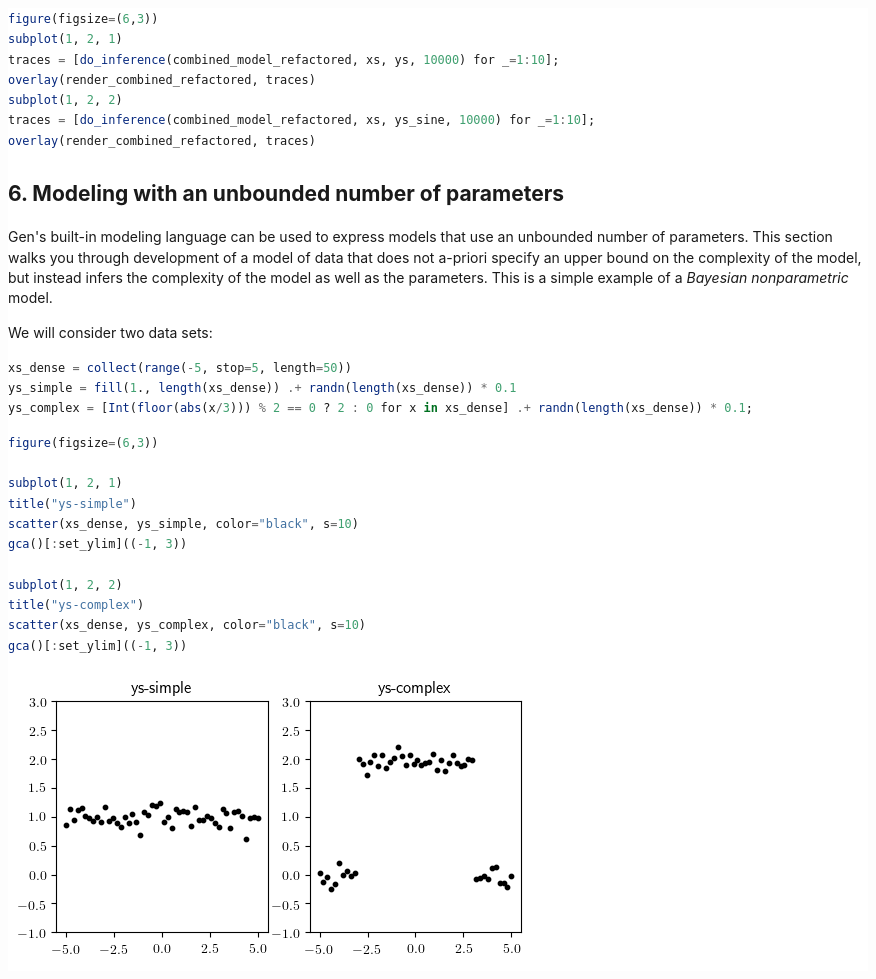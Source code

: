 
```julia
figure(figsize=(6,3))
subplot(1, 2, 1)
traces = [do_inference(combined_model_refactored, xs, ys, 10000) for _=1:10];
overlay(render_combined_refactored, traces)
subplot(1, 2, 2)
traces = [do_inference(combined_model_refactored, xs, ys_sine, 10000) for _=1:10];
overlay(render_combined_refactored, traces)
```

## 6. Modeling with an unbounded number of parameters  <a name="infinite-space"></a>

Gen's built-in modeling language can be used to express models that use an unbounded number of parameters. This section walks you through development of a model of data that does not a-priori specify an upper bound on the complexity of the model, but instead infers the complexity of the model as well as the parameters. This is a simple example of a *Bayesian nonparametric* model.

We will consider two data sets:


```julia
xs_dense = collect(range(-5, stop=5, length=50))
ys_simple = fill(1., length(xs_dense)) .+ randn(length(xs_dense)) * 0.1
ys_complex = [Int(floor(abs(x/3))) % 2 == 0 ? 2 : 0 for x in xs_dense] .+ randn(length(xs_dense)) * 0.1;
```


```julia
figure(figsize=(6,3))

subplot(1, 2, 1)
title("ys-simple")
scatter(xs_dense, ys_simple, color="black", s=10)
gca()[:set_ylim]((-1, 3))

subplot(1, 2, 2)
title("ys-complex")
scatter(xs_dense, ys_complex, color="black", s=10)
gca()[:set_ylim]((-1, 3))
```


![png](output_136_0.png)
